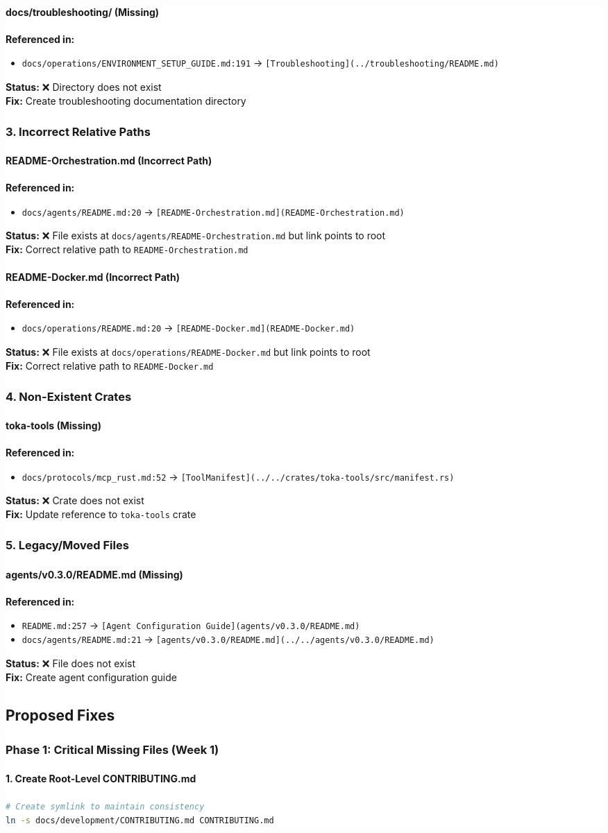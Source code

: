 #### docs/troubleshooting/ (Missing)
**Referenced in:**
- `docs/operations/ENVIRONMENT_SETUP_GUIDE.md:191` → `[Troubleshooting](../troubleshooting/README.md)`

**Status:** ❌ Directory does not exist  
**Fix:** Create troubleshooting documentation directory

### 3. Incorrect Relative Paths

#### README-Orchestration.md (Incorrect Path)
**Referenced in:**
- `docs/agents/README.md:20` → `[README-Orchestration.md](README-Orchestration.md)`

**Status:** ❌ File exists at `docs/agents/README-Orchestration.md` but link points to root  
**Fix:** Correct relative path to `README-Orchestration.md`

#### README-Docker.md (Incorrect Path)
**Referenced in:**
- `docs/operations/README.md:20` → `[README-Docker.md](README-Docker.md)`

**Status:** ❌ File exists at `docs/operations/README-Docker.md` but link points to root  
**Fix:** Correct relative path to `README-Docker.md`

### 4. Non-Existent Crates

#### toka-tools (Missing)
**Referenced in:**
- `docs/protocols/mcp_rust.md:52` → `[ToolManifest](../../crates/toka-tools/src/manifest.rs)`

**Status:** ❌ Crate does not exist  
**Fix:** Update reference to `toka-tools` crate

### 5. Legacy/Moved Files

#### agents/v0.3.0/README.md (Missing)
**Referenced in:**
- `README.md:257` → `[Agent Configuration Guide](agents/v0.3.0/README.md)`
- `docs/agents/README.md:21` → `[agents/v0.3.0/README.md](../../agents/v0.3.0/README.md)`

**Status:** ❌ File does not exist  
**Fix:** Create agent configuration guide

## Proposed Fixes

### Phase 1: Critical Missing Files (Week 1)

#### 1. Create Root-Level CONTRIBUTING.md
```bash
# Create symlink to maintain consistency
ln -s docs/development/CONTRIBUTING.md CONTRIBUTING.md
```
